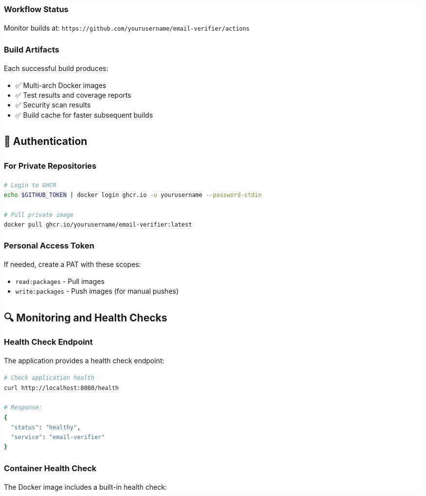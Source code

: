 ### Workflow Status

Monitor builds at:
`https://github.com/yourusername/email-verifier/actions`

### Build Artifacts

Each successful build produces:
- ✅ Multi-arch Docker images
- ✅ Test results and coverage reports
- ✅ Security scan results
- ✅ Build cache for faster subsequent builds

## 🔐 Authentication

### For Private Repositories

```bash
# Login to GHCR
echo $GITHUB_TOKEN | docker login ghcr.io -u yourusername --password-stdin

# Pull private image
docker pull ghcr.io/yourusername/email-verifier:latest
```

### Personal Access Token

If needed, create a PAT with these scopes:
- `read:packages` - Pull images
- `write:packages` - Push images (for manual pushes)

## 🔍 Monitoring and Health Checks

### Health Check Endpoint

The application provides a health check endpoint:

```bash
# Check application health
curl http://localhost:8080/health

# Response:
{
  "status": "healthy",
  "service": "email-verifier"
}
```

### Container Health Check

The Docker image includes a built-in health check:

